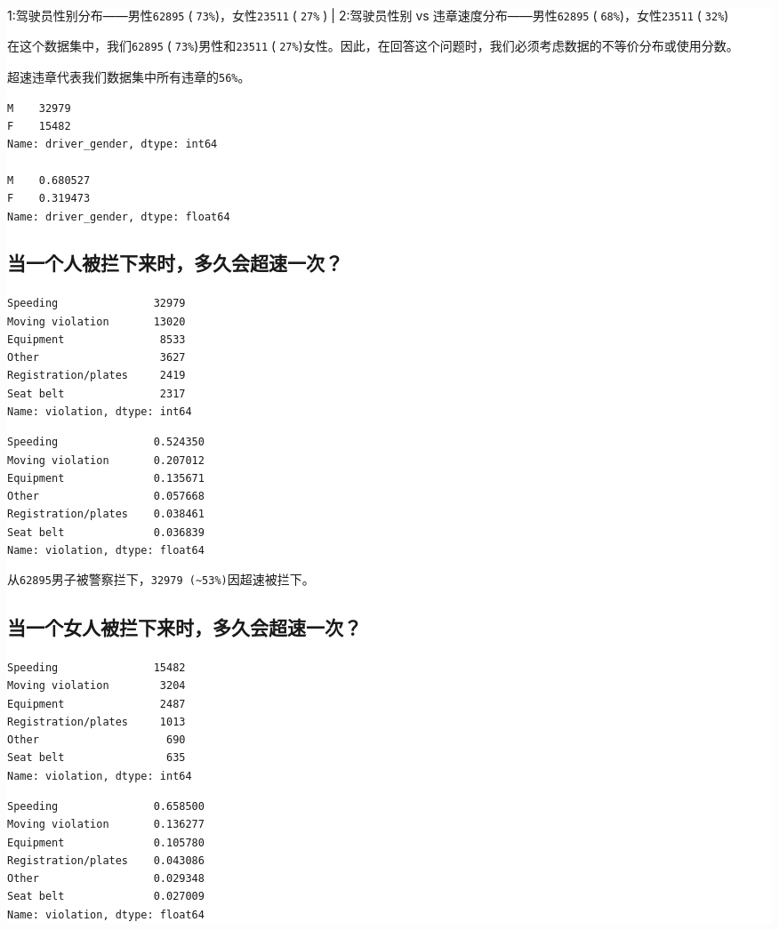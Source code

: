 1:驾驶员性别分布——男性`62895` ( `73%`)，女性`23511` ( `27%` ) | 2:驾驶员性别 vs 违章速度分布——男性`62895` ( `68%`)，女性`23511` ( `32%`)

在这个数据集中，我们`62895` ( `73%`)男性和`23511` ( `27%`)女性。因此，在回答这个问题时，我们必须考虑数据的不等价分布或使用分数。

超速违章代表我们数据集中所有违章的`56%`。

```
M    32979
F    15482
Name: driver_gender, dtype: int64

M    0.680527
F    0.319473
Name: driver_gender, dtype: float64
```

## 当一个人被拦下来时，多久会超速一次？

```
Speeding               32979
Moving violation       13020
Equipment               8533
Other                   3627
Registration/plates     2419
Seat belt               2317
Name: violation, dtype: int64
```

```
Speeding               0.524350
Moving violation       0.207012
Equipment              0.135671
Other                  0.057668
Registration/plates    0.038461
Seat belt              0.036839
Name: violation, dtype: float64
```

从`62895`男子被警察拦下，`32979 (~53%)`因超速被拦下。

## 当一个女人被拦下来时，多久会超速一次？

```
Speeding               15482
Moving violation        3204
Equipment               2487
Registration/plates     1013
Other                    690
Seat belt                635
Name: violation, dtype: int64
```

```
Speeding               0.658500
Moving violation       0.136277
Equipment              0.105780
Registration/plates    0.043086
Other                  0.029348
Seat belt              0.027009
Name: violation, dtype: float64
```
